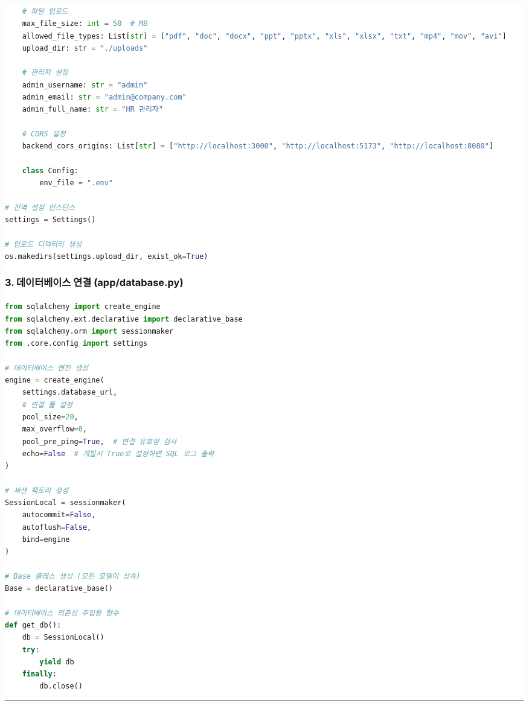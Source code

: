```python
    # 파일 업로드
    max_file_size: int = 50  # MB
    allowed_file_types: List[str] = ["pdf", "doc", "docx", "ppt", "pptx", "xls", "xlsx", "txt", "mp4", "mov", "avi"]
    upload_dir: str = "./uploads"
    
    # 관리자 설정
    admin_username: str = "admin"
    admin_email: str = "admin@company.com"
    admin_full_name: str = "HR 관리자"
    
    # CORS 설정
    backend_cors_origins: List[str] = ["http://localhost:3000", "http://localhost:5173", "http://localhost:8080"]
    
    class Config:
        env_file = ".env"

# 전역 설정 인스턴스
settings = Settings()

# 업로드 디렉터리 생성
os.makedirs(settings.upload_dir, exist_ok=True)
```

### 3. 데이터베이스 연결 (app/database.py)
```python
from sqlalchemy import create_engine
from sqlalchemy.ext.declarative import declarative_base
from sqlalchemy.orm import sessionmaker
from .core.config import settings

# 데이터베이스 엔진 생성
engine = create_engine(
    settings.database_url,
    # 연결 풀 설정
    pool_size=20,
    max_overflow=0,
    pool_pre_ping=True,  # 연결 유효성 검사
    echo=False  # 개발시 True로 설정하면 SQL 로그 출력
)

# 세션 팩토리 생성
SessionLocal = sessionmaker(
    autocommit=False,
    autoflush=False,
    bind=engine
)

# Base 클래스 생성 (모든 모델이 상속)
Base = declarative_base()

# 데이터베이스 의존성 주입용 함수
def get_db():
    db = SessionLocal()
    try:
        yield db
    finally:
        db.close()
```

---